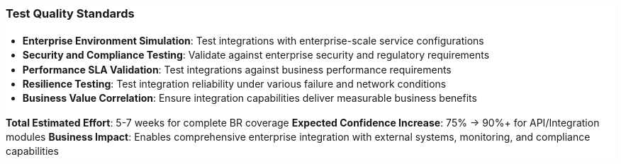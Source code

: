 ### **Test Quality Standards**
- **Enterprise Environment Simulation**: Test integrations with enterprise-scale service configurations
- **Security and Compliance Testing**: Validate against enterprise security and regulatory requirements
- **Performance SLA Validation**: Test integrations against business performance requirements
- **Resilience Testing**: Test integration reliability under various failure and network conditions
- **Business Value Correlation**: Ensure integration capabilities deliver measurable business benefits

**Total Estimated Effort**: 5-7 weeks for complete BR coverage
**Expected Confidence Increase**: 75% → 90%+ for API/Integration modules
**Business Impact**: Enables comprehensive enterprise integration with external systems, monitoring, and compliance capabilities
